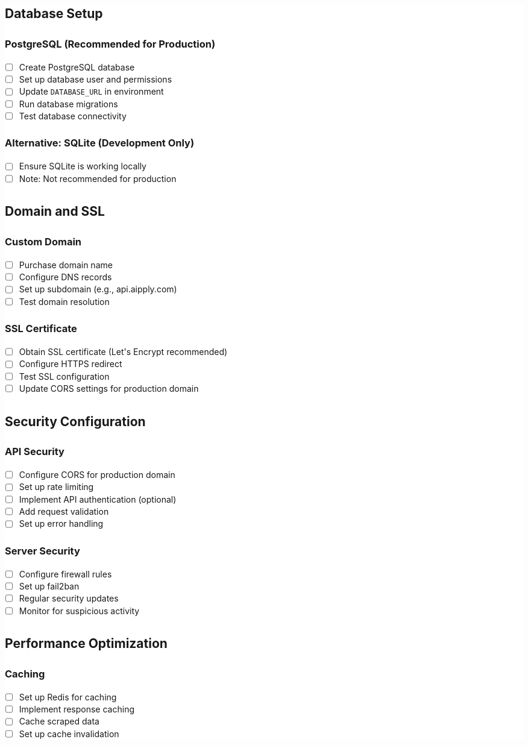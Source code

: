 ## Database Setup

### PostgreSQL (Recommended for Production)
- [ ] Create PostgreSQL database
- [ ] Set up database user and permissions
- [ ] Update `DATABASE_URL` in environment
- [ ] Run database migrations
- [ ] Test database connectivity

### Alternative: SQLite (Development Only)
- [ ] Ensure SQLite is working locally
- [ ] Note: Not recommended for production

## Domain and SSL

### Custom Domain
- [ ] Purchase domain name
- [ ] Configure DNS records
- [ ] Set up subdomain (e.g., api.aipply.com)
- [ ] Test domain resolution

### SSL Certificate
- [ ] Obtain SSL certificate (Let's Encrypt recommended)
- [ ] Configure HTTPS redirect
- [ ] Test SSL configuration
- [ ] Update CORS settings for production domain

## Security Configuration

### API Security
- [ ] Configure CORS for production domain
- [ ] Set up rate limiting
- [ ] Implement API authentication (optional)
- [ ] Add request validation
- [ ] Set up error handling

### Server Security
- [ ] Configure firewall rules
- [ ] Set up fail2ban
- [ ] Regular security updates
- [ ] Monitor for suspicious activity

## Performance Optimization

### Caching
- [ ] Set up Redis for caching
- [ ] Implement response caching
- [ ] Cache scraped data
- [ ] Set up cache invalidation
